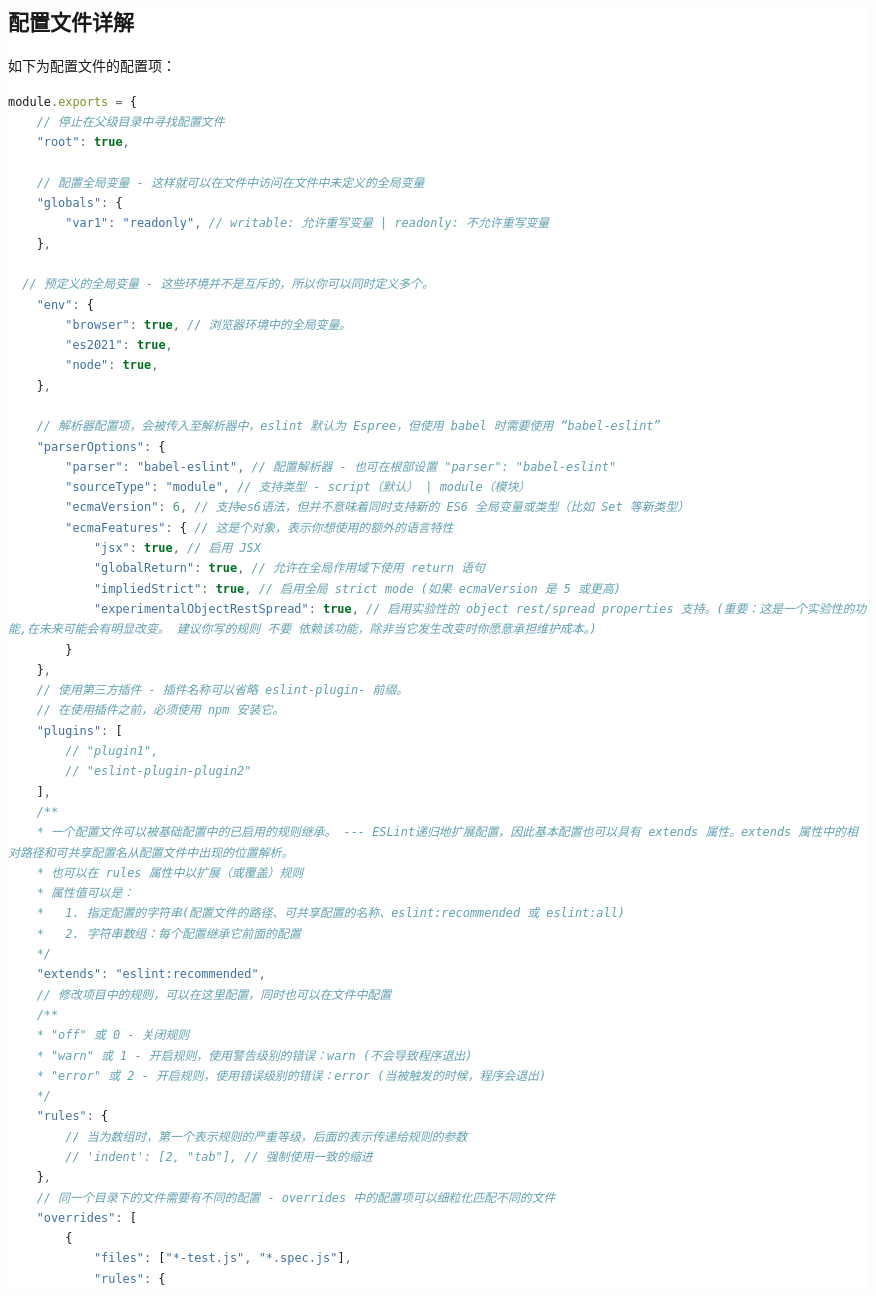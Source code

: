 ## 配置文件详解

如下为配置文件的配置项：

```js
module.exports = {
	// 停止在父级目录中寻找配置文件
	"root": true,
  
  	// 配置全局变量 - 这样就可以在文件中访问在文件中未定义的全局变量
	"globals": {
		"var1": "readonly", // writable: 允许重写变量 | readonly: 不允许重写变量
	},
  
  // 预定义的全局变量 - 这些环境并不是互斥的，所以你可以同时定义多个。
	"env": {
		"browser": true, // 浏览器环境中的全局变量。
		"es2021": true,
		"node": true,
	},
  
	// 解析器配置项，会被传入至解析器中，eslint 默认为 Espree，但使用 babel 时需要使用 “babel-eslint”
	"parserOptions": {
		"parser": "babel-eslint", // 配置解析器 - 也可在根部设置 "parser": "babel-eslint"
		"sourceType": "module", // 支持类型 - script（默认） | module（模块）
		"ecmaVersion": 6, // 支持es6语法，但并不意味着同时支持新的 ES6 全局变量或类型（比如 Set 等新类型）
		"ecmaFeatures": { // 这是个对象，表示你想使用的额外的语言特性
			"jsx": true, // 启用 JSX
			"globalReturn": true, // 允许在全局作用域下使用 return 语句
			"impliedStrict": true, // 启用全局 strict mode (如果 ecmaVersion 是 5 或更高)
			"experimentalObjectRestSpread": true, // 启用实验性的 object rest/spread properties 支持。(重要：这是一个实验性的功能,在未来可能会有明显改变。 建议你写的规则 不要 依赖该功能，除非当它发生改变时你愿意承担维护成本。)
		}
	},
	// 使用第三方插件 - 插件名称可以省略 eslint-plugin- 前缀。
	// 在使用插件之前，必须使用 npm 安装它。
	"plugins": [
		// "plugin1",
		// "eslint-plugin-plugin2"
	],
	/**
	* 一个配置文件可以被基础配置中的已启用的规则继承。 --- ESLint递归地扩展配置，因此基本配置也可以具有 extends 属性。extends 属性中的相对路径和可共享配置名从配置文件中出现的位置解析。
	* 也可以在 rules 属性中以扩展（或覆盖）规则
	* 属性值可以是：
	* 	1. 指定配置的字符串(配置文件的路径、可共享配置的名称、eslint:recommended 或 eslint:all)
	* 	2. 字符串数组：每个配置继承它前面的配置
	*/
	"extends": "eslint:recommended",
	// 修改项目中的规则，可以在这里配置，同时也可以在文件中配置
	/**
	* "off" 或 0 - 关闭规则
	* "warn" 或 1 - 开启规则，使用警告级别的错误：warn (不会导致程序退出)
	* "error" 或 2 - 开启规则，使用错误级别的错误：error (当被触发的时候，程序会退出)
	*/
	"rules": {
		// 当为数组时，第一个表示规则的严重等级，后面的表示传递给规则的参数
		// 'indent': [2, "tab"], // 强制使用一致的缩进
	},
	// 同一个目录下的文件需要有不同的配置 - overrides 中的配置项可以细粒化匹配不同的文件
	"overrides": [
		{
			"files": ["*-test.js", "*.spec.js"],
			"rules": {
```